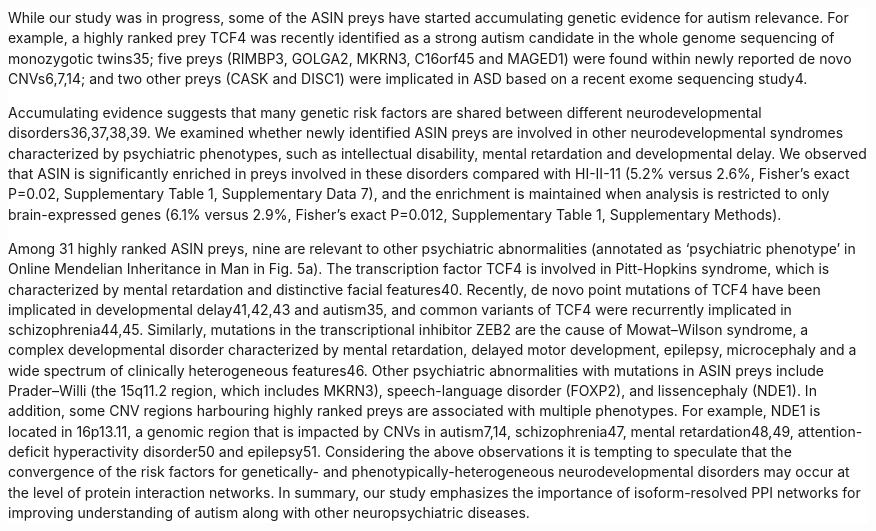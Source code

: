 While our study was in progress, some of the ASIN preys have started accumulating genetic evidence for autism relevance. For example, a highly ranked prey TCF4 was recently identified as a strong autism candidate in the whole genome sequencing of monozygotic twins35; five preys (RIMBP3, GOLGA2, MKRN3, C16orf45 and MAGED1) were found within newly reported de novo CNVs6,7,14; and two other preys (CASK and DISC1) were implicated in ASD based on a recent exome sequencing study4.

Accumulating evidence suggests that many genetic risk factors are shared between different neurodevelopmental disorders36,37,38,39. We examined whether newly identified ASIN preys are involved in other neurodevelopmental syndromes characterized by psychiatric phenotypes, such as intellectual disability, mental retardation and developmental delay. We observed that ASIN is significantly enriched in preys involved in these disorders compared with HI-II-11 (5.2% versus 2.6%, Fisher’s exact P=0.02, Supplementary Table 1, Supplementary Data 7), and the enrichment is maintained when analysis is restricted to only brain-expressed genes (6.1% versus 2.9%, Fisher’s exact P=0.012, Supplementary Table 1, Supplementary Methods).

Among 31 highly ranked ASIN preys, nine are relevant to other psychiatric abnormalities (annotated as ‘psychiatric phenotype’ in Online Mendelian Inheritance in Man in Fig. 5a). The transcription factor TCF4 is involved in Pitt-Hopkins syndrome, which is characterized by mental retardation and distinctive facial features40. Recently, de novo point mutations of TCF4 have been implicated in developmental delay41,42,43 and autism35, and common variants of TCF4 were recurrently implicated in schizophrenia44,45. Similarly, mutations in the transcriptional inhibitor ZEB2 are the cause of Mowat–Wilson syndrome, a complex developmental disorder characterized by mental retardation, delayed motor development, epilepsy, microcephaly and a wide spectrum of clinically heterogeneous features46. Other psychiatric abnormalities with mutations in ASIN preys include Prader–Willi (the 15q11.2 region, which includes MKRN3), speech-language disorder (FOXP2), and lissencephaly (NDE1). In addition, some CNV regions harbouring highly ranked preys are associated with multiple phenotypes. For example, NDE1 is located in 16p13.11, a genomic region that is impacted by CNVs in autism7,14, schizophrenia47, mental retardation48,49, attention-deficit hyperactivity disorder50 and epilepsy51. Considering the above observations it is tempting to speculate that the convergence of the risk factors for genetically- and phenotypically-heterogeneous neurodevelopmental disorders may occur at the level of protein interaction networks. In summary, our study emphasizes the importance of isoform-resolved PPI networks for improving understanding of autism along with other neuropsychiatric diseases.
